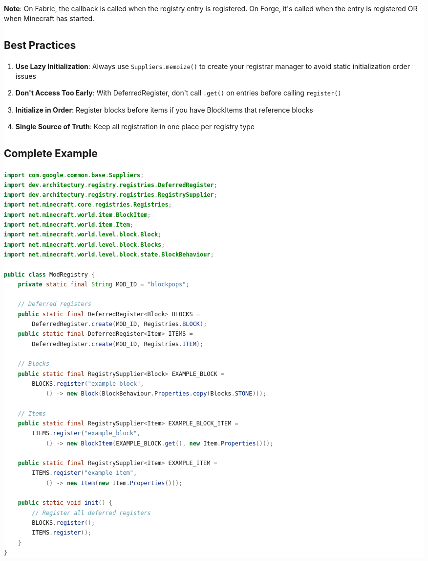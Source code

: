 **Note**: On Fabric, the callback is called when the registry entry is registered. On Forge, it's called when the entry is registered OR when Minecraft has started.

## Best Practices

1. **Use Lazy Initialization**: Always use `Suppliers.memoize()` to create your registrar manager to avoid static initialization order issues

2. **Don't Access Too Early**: With DeferredRegister, don't call `.get()` on entries before calling `register()`

3. **Initialize in Order**: Register blocks before items if you have BlockItems that reference blocks

4. **Single Source of Truth**: Keep all registration in one place per registry type

## Complete Example

```java
import com.google.common.base.Suppliers;
import dev.architectury.registry.registries.DeferredRegister;
import dev.architectury.registry.registries.RegistrySupplier;
import net.minecraft.core.registries.Registries;
import net.minecraft.world.item.BlockItem;
import net.minecraft.world.item.Item;
import net.minecraft.world.level.block.Block;
import net.minecraft.world.level.block.Blocks;
import net.minecraft.world.level.block.state.BlockBehaviour;

public class ModRegistry {
    private static final String MOD_ID = "blockpops";

    // Deferred registers
    public static final DeferredRegister<Block> BLOCKS =
        DeferredRegister.create(MOD_ID, Registries.BLOCK);
    public static final DeferredRegister<Item> ITEMS =
        DeferredRegister.create(MOD_ID, Registries.ITEM);

    // Blocks
    public static final RegistrySupplier<Block> EXAMPLE_BLOCK =
        BLOCKS.register("example_block",
            () -> new Block(BlockBehaviour.Properties.copy(Blocks.STONE)));

    // Items
    public static final RegistrySupplier<Item> EXAMPLE_BLOCK_ITEM =
        ITEMS.register("example_block",
            () -> new BlockItem(EXAMPLE_BLOCK.get(), new Item.Properties()));

    public static final RegistrySupplier<Item> EXAMPLE_ITEM =
        ITEMS.register("example_item",
            () -> new Item(new Item.Properties()));

    public static void init() {
        // Register all deferred registers
        BLOCKS.register();
        ITEMS.register();
    }
}
```
